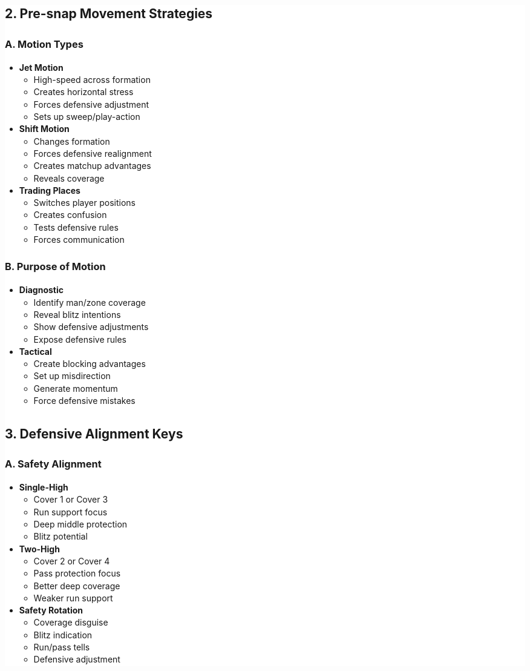 ## 2. Pre-snap Movement Strategies

### A. Motion Types

- **Jet Motion**
    - High-speed across formation
    - Creates horizontal stress
    - Forces defensive adjustment
    - Sets up sweep/play-action
- **Shift Motion**
    - Changes formation
    - Forces defensive realignment
    - Creates matchup advantages
    - Reveals coverage
- **Trading Places**
    - Switches player positions
    - Creates confusion
    - Tests defensive rules
    - Forces communication

### B. Purpose of Motion

- **Diagnostic**
    - Identify man/zone coverage
    - Reveal blitz intentions
    - Show defensive adjustments
    - Expose defensive rules
- **Tactical**
    - Create blocking advantages
    - Set up misdirection
    - Generate momentum
    - Force defensive mistakes

## 3. Defensive Alignment Keys

### A. Safety Alignment

- **Single-High**
    - Cover 1 or Cover 3
    - Run support focus
    - Deep middle protection
    - Blitz potential
- **Two-High**
    - Cover 2 or Cover 4
    - Pass protection focus
    - Better deep coverage
    - Weaker run support
- **Safety Rotation**
    - Coverage disguise
    - Blitz indication
    - Run/pass tells
    - Defensive adjustment
